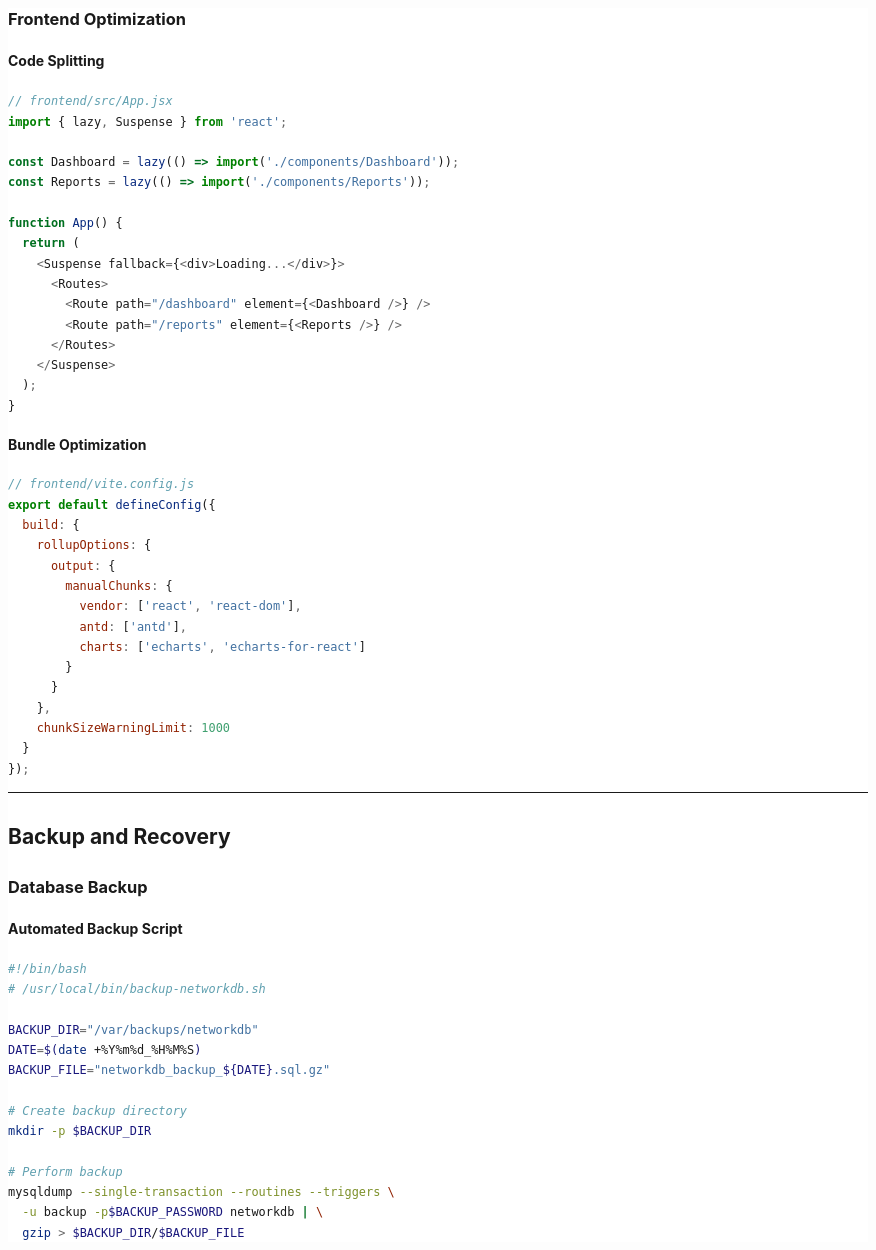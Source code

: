 ### Frontend Optimization

#### Code Splitting
```javascript
// frontend/src/App.jsx
import { lazy, Suspense } from 'react';

const Dashboard = lazy(() => import('./components/Dashboard'));
const Reports = lazy(() => import('./components/Reports'));

function App() {
  return (
    <Suspense fallback={<div>Loading...</div>}>
      <Routes>
        <Route path="/dashboard" element={<Dashboard />} />
        <Route path="/reports" element={<Reports />} />
      </Routes>
    </Suspense>
  );
}
```

#### Bundle Optimization
```javascript
// frontend/vite.config.js
export default defineConfig({
  build: {
    rollupOptions: {
      output: {
        manualChunks: {
          vendor: ['react', 'react-dom'],
          antd: ['antd'],
          charts: ['echarts', 'echarts-for-react']
        }
      }
    },
    chunkSizeWarningLimit: 1000
  }
});
```

---

## Backup and Recovery

### Database Backup

#### Automated Backup Script
```bash
#!/bin/bash
# /usr/local/bin/backup-networkdb.sh

BACKUP_DIR="/var/backups/networkdb"
DATE=$(date +%Y%m%d_%H%M%S)
BACKUP_FILE="networkdb_backup_${DATE}.sql.gz"

# Create backup directory
mkdir -p $BACKUP_DIR

# Perform backup
mysqldump --single-transaction --routines --triggers \
  -u backup -p$BACKUP_PASSWORD networkdb | \
  gzip > $BACKUP_DIR/$BACKUP_FILE
```